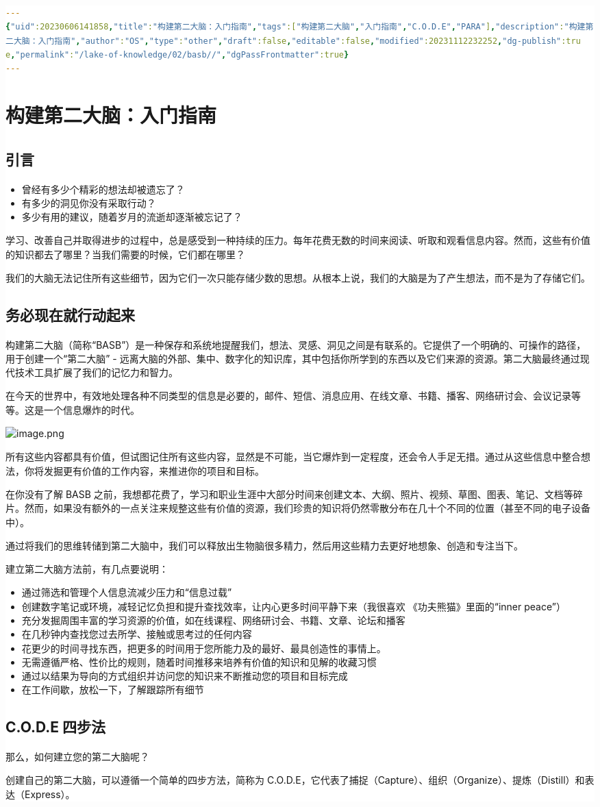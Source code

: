 ```yaml
---
{"uid":20230606141858,"title":"构建第二大脑：入门指南","tags":["构建第二大脑","入门指南","C.O.D.E","PARA"],"description":"构建第二大脑：入门指南","author":"OS","type":"other","draft":false,"editable":false,"modified":20231112232252,"dg-publish":true,"permalink":"/lake-of-knowledge/02/basb//","dgPassFrontmatter":true}
---
```



# 构建第二大脑：入门指南

## 引言

- 曾经有多少个精彩的想法却被遗忘了？
- 有多少的洞见你没有采取行动？
- 多少有用的建议，随着岁月的流逝却逐渐被忘记了？

学习、改善自己并取得进步的过程中，总是感受到一种持续的压力。每年花费无数的时间来阅读、听取和观看信息内容。然而，这些有价值的知识都去了哪里？当我们需要的时候，它们都在哪里？

我们的大脑无法记住所有这些细节，因为它们一次只能存储少数的思想。从根本上说，我们的大脑是为了产生想法，而不是为了存储它们。

## 务必现在就行动起来

构建第二大脑（简称“BASB”）是一种保存和系统地提醒我们，想法、灵感、洞见之间是有联系的。它提供了一个明确的、可操作的路径，用于创建一个“第二大脑” - 远离大脑的外部、集中、数字化的知识库，其中包括你所学到的东西以及它们来源的资源。第二大脑最终通过现代技术工具扩展了我们的记忆力和智力。

在今天的世界中，有效地处理各种不同类型的信息是必要的，邮件、短信、消息应用、在线文章、书籍、播客、网络研讨会、会议记录等等。这是一个信息爆炸的时代。

![image.png](https://cdn.pkmer.cn/images/20230606153832.png!pkmer)

所有这些内容都具有价值，但试图记住所有这些内容，显然是不可能，当它爆炸到一定程度，还会令人手足无措。通过从这些信息中整合想法，你将发掘更有价值的工作内容，来推进你的项目和目标。

在你没有了解 BASB 之前，我想都花费了，学习和职业生涯中大部分时间来创建文本、大纲、照片、视频、草图、图表、笔记、文档等碎片。然而，如果没有额外的一点关注来规整这些有价值的资源，我们珍贵的知识将仍然零散分布在几十个不同的位置（甚至不同的电子设备中）。

通过将我们的思维转储到第二大脑中，我们可以释放出生物脑很多精力，然后用这些精力去更好地想象、创造和专注当下。

建立第二大脑方法前，有几点要说明：

- 通过筛选和管理个人信息流减少压力和“信息过载”
- 创建数字笔记或环境，减轻记忆负担和提升查找效率，让内心更多时间平静下来（我很喜欢 《功夫熊猫》里面的“inner peace”）
- 充分发掘周围丰富的学习资源的价值，如在线课程、网络研讨会、书籍、文章、论坛和播客
- 在几秒钟内查找您过去所学、接触或思考过的任何内容
- 花更少的时间寻找东西，把更多的时间用于您所能力及的最好、最具创造性的事情上。
- 无需遵循严格、性价比的规则，随着时间推移来培养有价值的知识和见解的收藏习惯
- 通过以结果为导向的方式组织并访问您的知识来不断推动您的项目和目标完成
- 在工作间歇，放松一下，了解跟踪所有细节

## C.O.D.E 四步法

那么，如何建立您的第二大脑呢？

创建自己的第二大脑，可以遵循一个简单的四步方法，简称为 C.O.D.E，它代表了捕捉（Capture）、组织（Organize）、提炼（Distill）和表达（Express）。
